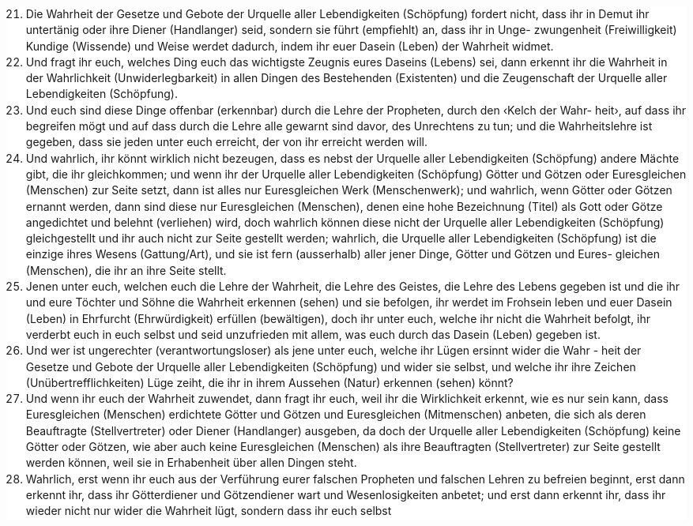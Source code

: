 21) Die Wahrheit der Gesetze und Gebote der Urquelle aller Lebendigkeiten (Schöpfung) fordert nicht, dass ihr in
 Demut ihr untertänig oder ihre Diener (Handlanger) seid, sondern sie führt (empfiehlt) an, dass ihr in Unge-
 zwungenheit (Freiwilligkeit) Kundige (Wissende) und Weise werdet dadurch, indem ihr euer Dasein (Leben)
 der Wahrheit widmet.
22) Und fragt ihr euch, welches Ding euch das wichtigste Zeugnis eures Daseins (Lebens) sei, dann erkennt ihr die
 Wahrheit in der Wahrlichkeit (Unwiderlegbarkeit) in allen Dingen des Bestehenden (Existenten) und die
 Zeugenschaft der Urquelle aller Lebendigkeiten (Schöpfung).
23) Und euch sind diese Dinge offenbar (erkennbar) durch die Lehre der Propheten, durch den ‹Kelch der Wahr- heit›, auf dass ihr begreifen mögt und auf dass durch die Lehre alle gewarnt sind davor, des Unrechtens zu
tun; und die Wahrheitslehre ist gegeben, dass sie jeden unter euch erreicht, der von ihr erreicht werden will.
24) Und wahrlich, ihr könnt wirklich nicht bezeugen, dass es nebst der Urquelle aller Lebendigkeiten (Schöpfung)
 andere Mächte gibt, die ihr gleichkommen; und wenn ihr der Urquelle aller Lebendigkeiten (Schöpfung)
 Götter und Götzen oder Euresgleichen (Menschen) zur Seite setzt, dann ist alles nur Euresgleichen Werk
 (Menschenwerk); und wahrlich, wenn Götter oder Götzen ernannt werden, dann sind diese nur Euresgleichen
 (Menschen), denen eine hohe Bezeichnung (Titel) als Gott oder Götze angedichtet und belehnt (verliehen)
 wird, doch wahrlich können diese nicht der Urquelle aller Lebendigkeiten (Schöpfung) gleichgestellt und ihr
 auch nicht zur Seite gestellt werden; wahrlich, die Urquelle aller Lebendigkeiten (Schöpfung) ist die einzige
 ihres Wesens (Gattung/Art), und sie ist fern (ausserhalb) aller jener Dinge, Götter und Götzen und Eures-
 gleichen (Menschen), die ihr an ihre Seite stellt.
25) Jenen unter euch, welchen euch die Lehre der Wahrheit, die Lehre des Geistes, die Lehre des Lebens gegeben
 ist und die ihr und eure Töchter und Söhne die Wahrheit erkennen (sehen) und sie befolgen, ihr werdet im
 Frohsein leben und euer Dasein (Leben) in Ehrfurcht (Ehrwürdigkeit) erfüllen (bewältigen), doch ihr unter euch,
 welche ihr nicht die Wahrheit befolgt, ihr verderbt euch in euch selbst und seid unzufrieden mit allem, was euch
 durch das Dasein (Leben) gegeben ist.
26) Und wer ist ungerechter (verantwortungsloser) als jene unter euch, welche ihr Lügen ersinnt wider die Wahr - heit der Gesetze und Gebote der Urquelle aller Lebendigkeiten (Schöpfung) und wider sie selbst, und welche
ihr ihre Zeichen (Unübertrefflichkeiten) Lüge zeiht, die ihr in ihrem Aussehen (Natur) erkennen (sehen) könnt?
27) Und wenn ihr euch der Wahrheit zuwendet, dann fragt ihr euch, weil ihr die Wirklichkeit erkennt, wie es nur sein kann, dass Euresgleichen (Menschen) erdichtete Götter und Götzen und Euresgleichen (Mitmenschen) anbeten,
die sich als deren Beauftragte (Stellvertreter) oder Diener (Handlanger) ausgeben, da doch der Urquelle aller
Lebendigkeiten (Schöpfung) keine Götter oder Götzen, wie aber auch keine Euresgleichen (Menschen) als ihre
Beauftragten (Stellvertreter) zur Seite gestellt werden können, weil sie in Erhabenheit über allen Dingen steht.
28) Wahrlich, erst wenn ihr euch aus der Verführung eurer falschen Propheten und falschen Lehren zu befreien
 beginnt, erst dann erkennt ihr, dass ihr Götterdiener und Götzendiener wart und Wesenlosigkeiten anbetet;
 und erst dann erkennt ihr, dass ihr wieder nicht nur wider die Wahrheit lügt, sondern dass ihr euch selbst